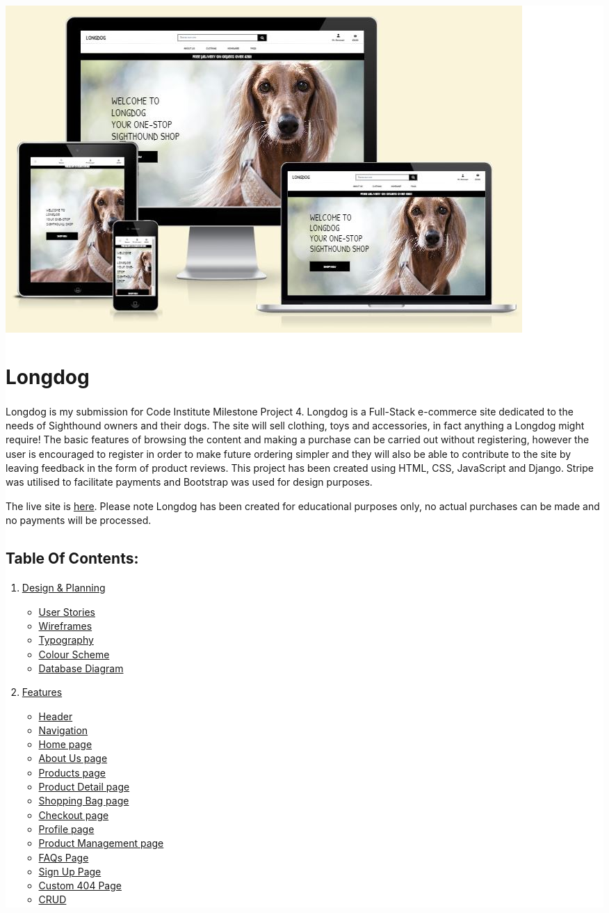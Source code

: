 ![Am I Responsive](media/screengrabs/amiresponsive.jpg)
# Longdog
Longdog is my submission for Code Institute Milestone Project 4. Longdog is a Full-Stack e-commerce site dedicated to the needs of Sighthound owners and their dogs. The site will sell clothing, toys and accessories, in fact anything a Longdog might require!
The basic features of browsing the content and making a purchase can be carried out without registering, however the user is encouraged to register in order to make future ordering simpler and they will also be able to contribute to the site by leaving feedback in the form of product reviews.
This project has been created using HTML, CSS, JavaScript and Django. Stripe was utilised to facilitate payments and Bootstrap was used for design purposes.

The live site is [here](https://longdog-be27da85e7e6.herokuapp.com/). Please note Longdog has been created for educational purposes only, no actual purchases can be made and no payments will be processed.

## Table Of Contents:
1. [Design & Planning](#design-&-planning)
    * [User Stories](#user-stories)
    * [Wireframes](#wireframes)
    * [Typography](#typography)
    * [Colour Scheme](#colour-scheme)
    * [Database Diagram](#database-diagram)
    
2. [Features](#features)
    * [Header](#top-header)
    * [Navigation](#Navigation-bar)
    * [Home page](#home-page)
    * [About Us page](#about-us-page)
    * [Products page](#products-page)
    * [Product Detail page](#product-detail-page)
    * [Shopping Bag page](#shopping-bag-page)
    * [Checkout page](#checkout-page)
    * [Profile page](#profile-page)
    * [Product Management page](#product-management-page)
    * [FAQs Page](#faqs-page)
    * [Sign Up Page](#sign-up-page)
    * [Custom 404 Page](#custom-404-page)
    * [CRUD](#crud)
   